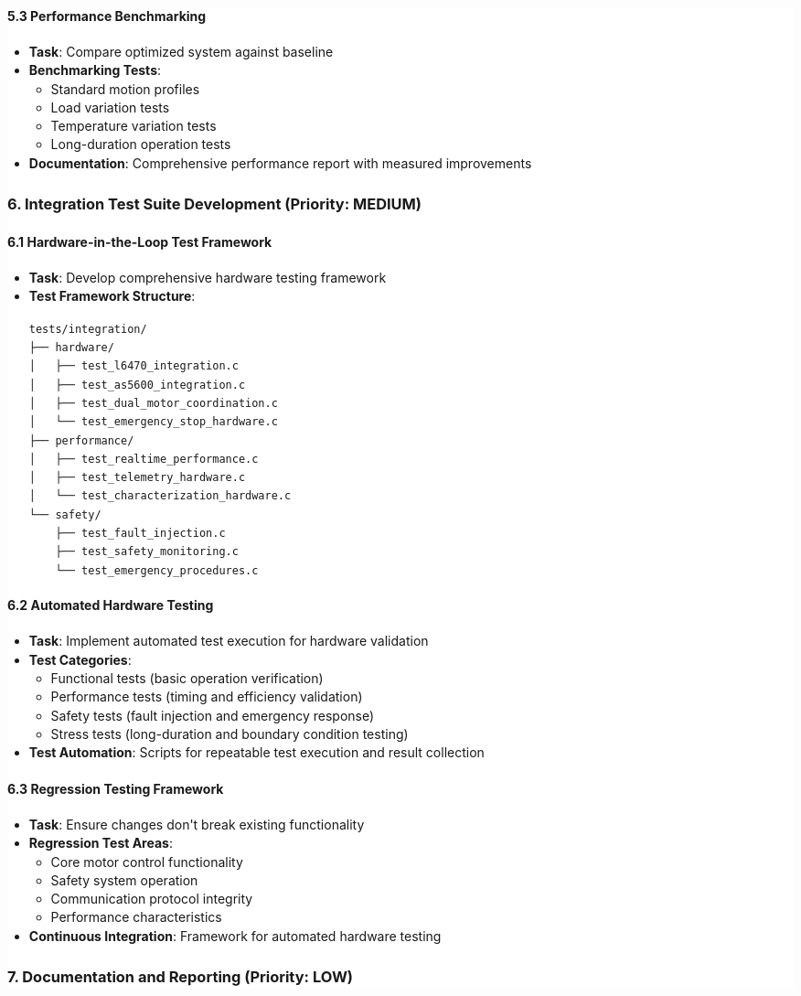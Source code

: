 #### **5.3 Performance Benchmarking**
- **Task**: Compare optimized system against baseline
- **Benchmarking Tests**:
  - Standard motion profiles
  - Load variation tests
  - Temperature variation tests
  - Long-duration operation tests
- **Documentation**: Comprehensive performance report with measured improvements

### **6. Integration Test Suite Development** (Priority: MEDIUM)

#### **6.1 Hardware-in-the-Loop Test Framework**
- **Task**: Develop comprehensive hardware testing framework
- **Test Framework Structure**:
  ```
  tests/integration/
  ├── hardware/
  │   ├── test_l6470_integration.c
  │   ├── test_as5600_integration.c
  │   ├── test_dual_motor_coordination.c
  │   └── test_emergency_stop_hardware.c
  ├── performance/
  │   ├── test_realtime_performance.c
  │   ├── test_telemetry_hardware.c
  │   └── test_characterization_hardware.c
  └── safety/
      ├── test_fault_injection.c
      ├── test_safety_monitoring.c
      └── test_emergency_procedures.c
  ```

#### **6.2 Automated Hardware Testing**
- **Task**: Implement automated test execution for hardware validation
- **Test Categories**:
  - Functional tests (basic operation verification)
  - Performance tests (timing and efficiency validation)
  - Safety tests (fault injection and emergency response)
  - Stress tests (long-duration and boundary condition testing)
- **Test Automation**: Scripts for repeatable test execution and result collection

#### **6.3 Regression Testing Framework**
- **Task**: Ensure changes don't break existing functionality
- **Regression Test Areas**:
  - Core motor control functionality
  - Safety system operation
  - Communication protocol integrity
  - Performance characteristics
- **Continuous Integration**: Framework for automated hardware testing

### **7. Documentation and Reporting** (Priority: LOW)
